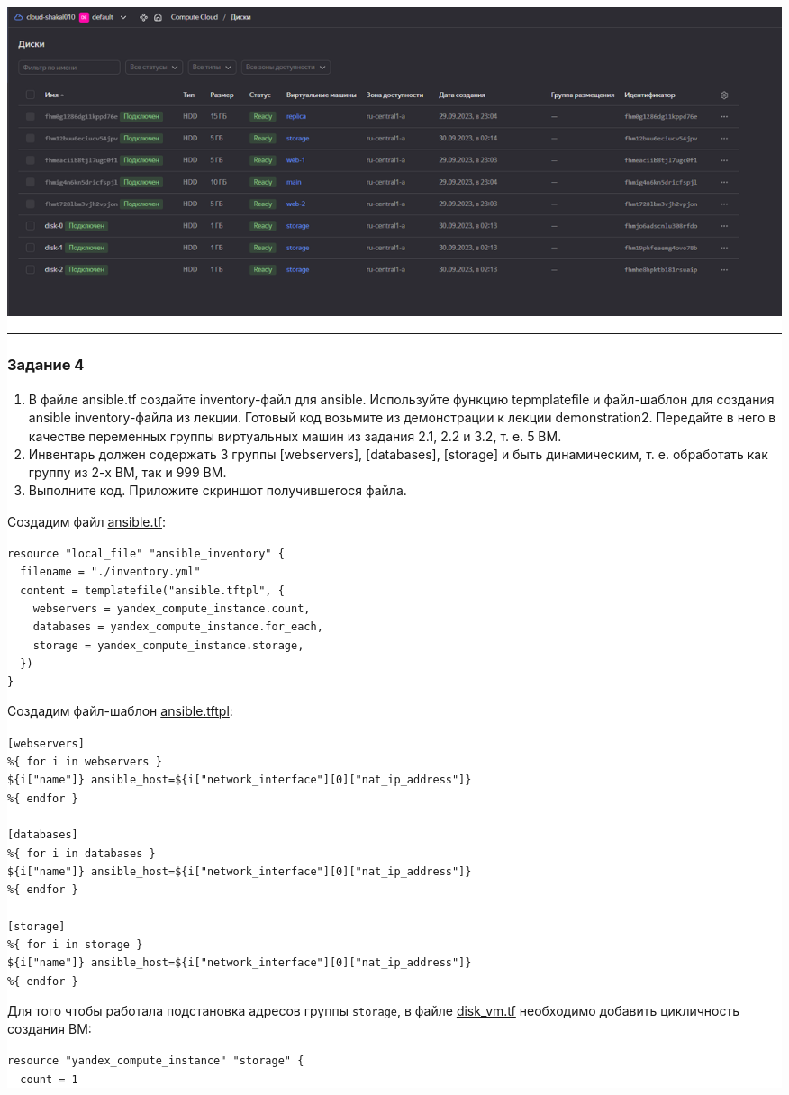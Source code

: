 ![task_3_1.png](img%2Ftask_3_1.png)


---

### Задание 4

1. В файле ansible.tf создайте inventory-файл для ansible. Используйте функцию tepmplatefile и файл-шаблон для создания ansible inventory-файла из лекции. Готовый код возьмите из демонстрации к лекции demonstration2. Передайте в него в качестве переменных группы виртуальных машин из задания 2.1, 2.2 и 3.2, т. е. 5 ВМ.
2. Инвентарь должен содержать 3 группы [webservers], [databases], [storage] и быть динамическим, т. е. обработать как группу из 2-х ВМ, так и 999 ВМ.
3. Выполните код. Приложите скриншот получившегося файла.

Создадим файл [ansible.tf](src%2Fansible.tf):
```
resource "local_file" "ansible_inventory" {
  filename = "./inventory.yml"
  content = templatefile("ansible.tftpl", {
    webservers = yandex_compute_instance.count,
    databases = yandex_compute_instance.for_each,
    storage = yandex_compute_instance.storage,
  })
}
```
Создадим файл-шаблон [ansible.tftpl](src%2Fansible.tftpl):
```
[webservers]
%{ for i in webservers }
${i["name"]} ansible_host=${i["network_interface"][0]["nat_ip_address"]}
%{ endfor }

[databases]
%{ for i in databases }
${i["name"]} ansible_host=${i["network_interface"][0]["nat_ip_address"]}
%{ endfor }

[storage]
%{ for i in storage }
${i["name"]} ansible_host=${i["network_interface"][0]["nat_ip_address"]}
%{ endfor }
```
Для того чтобы работала подстановка адресов группы ```storage```, в файле [disk_vm.tf](src%2Fdisk_vm.tf) необходимо добавить цикличность создания ВМ:
```
resource "yandex_compute_instance" "storage" {
  count = 1
```